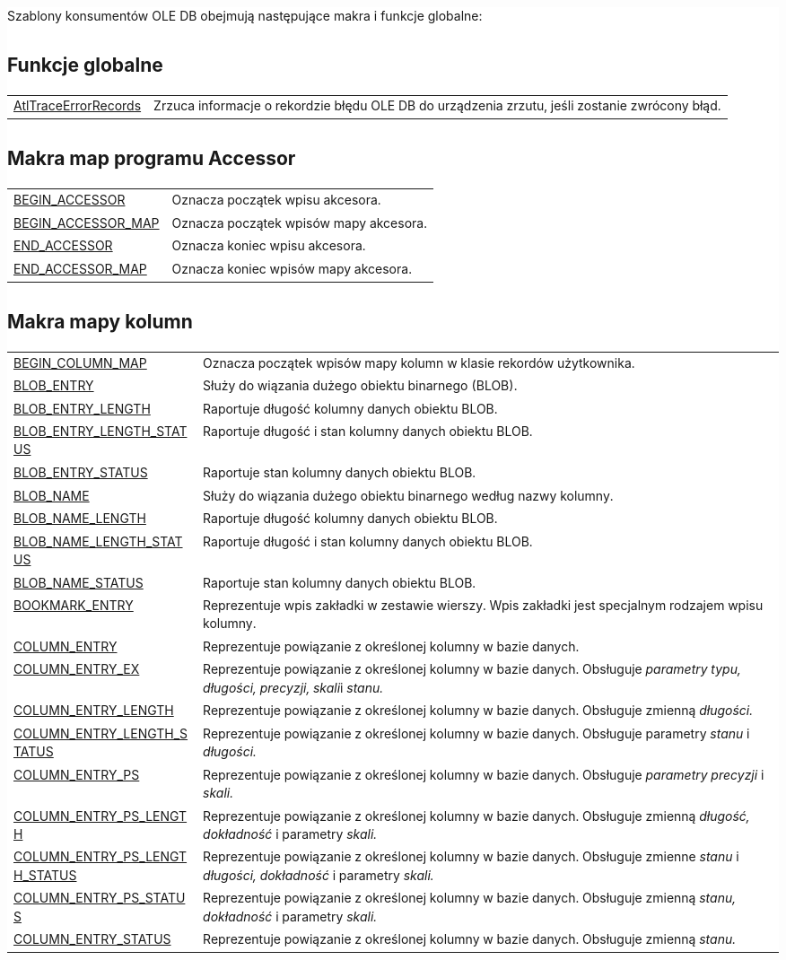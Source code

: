 Szablony konsumentów OLE DB obejmują następujące makra i funkcje globalne:

## <a name="global-functions"></a>Funkcje globalne

|||
|-|-|
|[AtlTraceErrorRecords](#atltraceerrorrecords)|Zrzuca informacje o rekordzie błędu OLE DB do urządzenia zrzutu, jeśli zostanie zwrócony błąd.|

## <a name="accessor-map-macros"></a>Makra map programu Accessor

|||
|-|-|
|[BEGIN_ACCESSOR](#begin_accessor)|Oznacza początek wpisu akcesora.|
|[BEGIN_ACCESSOR_MAP](#begin_accessor_map)|Oznacza początek wpisów mapy akcesora.|
|[END_ACCESSOR](#end_accessor)|Oznacza koniec wpisu akcesora.|
|[END_ACCESSOR_MAP](#end_accessor_map)|Oznacza koniec wpisów mapy akcesora.|

## <a name="column-map-macros"></a>Makra mapy kolumn

|||
|-|-|
|[BEGIN_COLUMN_MAP](#begin_column_map)|Oznacza początek wpisów mapy kolumn w klasie rekordów użytkownika.|
|[BLOB_ENTRY](#blob_entry)|Służy do wiązania dużego obiektu binarnego (BLOB).|
|[BLOB_ENTRY_LENGTH](#blob_entry_length)|Raportuje długość kolumny danych obiektu BLOB.|
|[BLOB_ENTRY_LENGTH_STATUS](#blob_entry_length_status)|Raportuje długość i stan kolumny danych obiektu BLOB.|
|[BLOB_ENTRY_STATUS](#blob_entry_status)|Raportuje stan kolumny danych obiektu BLOB.|
|[BLOB_NAME](#blob_name)|Służy do wiązania dużego obiektu binarnego według nazwy kolumny.|
|[BLOB_NAME_LENGTH](#blob_name_length)|Raportuje długość kolumny danych obiektu BLOB.|
|[BLOB_NAME_LENGTH_STATUS](#blob_name_length_status)|Raportuje długość i stan kolumny danych obiektu BLOB.|
|[BLOB_NAME_STATUS](#blob_name_status)|Raportuje stan kolumny danych obiektu BLOB.|
|[BOOKMARK_ENTRY](#bookmark_entry)|Reprezentuje wpis zakładki w zestawie wierszy. Wpis zakładki jest specjalnym rodzajem wpisu kolumny.|
|[COLUMN_ENTRY](#column_entry)|Reprezentuje powiązanie z określonej kolumny w bazie danych.|
|[COLUMN_ENTRY_EX](#column_entry_ex)|Reprezentuje powiązanie z określonej kolumny w bazie danych. Obsługuje *parametry typu,* *długości,* *precyzji,* *skali*i *stanu.*|
|[COLUMN_ENTRY_LENGTH](#column_entry_length)|Reprezentuje powiązanie z określonej kolumny w bazie danych. Obsługuje zmienną *długości.*|
|[COLUMN_ENTRY_LENGTH_STATUS](#column_entry_length_status)|Reprezentuje powiązanie z określonej kolumny w bazie danych. Obsługuje parametry *stanu* i *długości.*|
|[COLUMN_ENTRY_PS](#column_entry_ps)|Reprezentuje powiązanie z określonej kolumny w bazie danych. Obsługuje *parametry precyzji* i *skali.*|
|[COLUMN_ENTRY_PS_LENGTH](#column_entry_ps_length)|Reprezentuje powiązanie z określonej kolumny w bazie danych. Obsługuje zmienną *długość,* *dokładność* i parametry *skali.*|
|[COLUMN_ENTRY_PS_LENGTH_STATUS](#column_entry_ps_length_status)|Reprezentuje powiązanie z określonej kolumny w bazie danych. Obsługuje zmienne *stanu* i *długości,* *dokładność* i parametry *skali.*|
|[COLUMN_ENTRY_PS_STATUS](#column_entry_ps_status)|Reprezentuje powiązanie z określonej kolumny w bazie danych. Obsługuje zmienną *stanu,* *dokładność* i parametry *skali.*|
|[COLUMN_ENTRY_STATUS](#column_entry_status)|Reprezentuje powiązanie z określonej kolumny w bazie danych. Obsługuje zmienną *stanu.*|